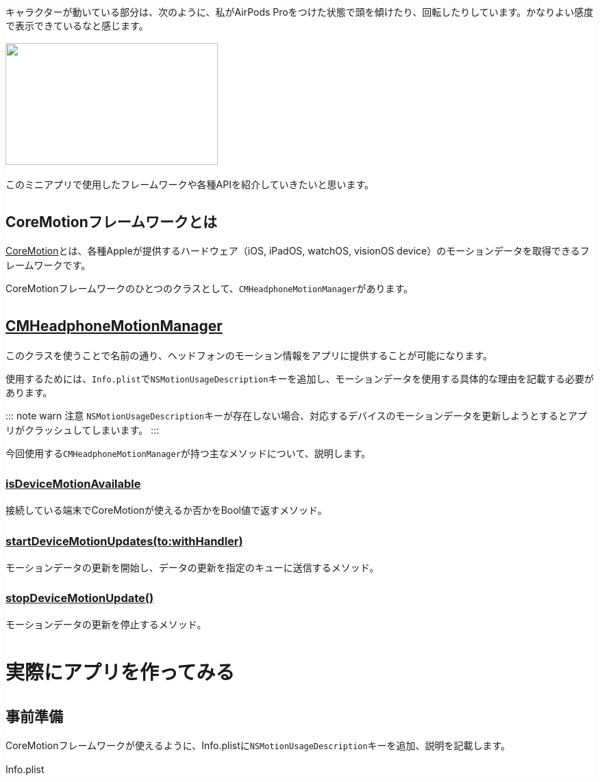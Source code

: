キャラクターが動いている部分は、次のように、私がAirPods Proをつけた状態で頭を傾けたり、回転したりしています。かなりよい感度で表示できているなと感じます。

<img src="/images/2024/20240605a/画面収録_2024-05-30_23.08.00.gif" alt="" width="310" height="178" loading="lazy">

このミニアプリで使用したフレームワークや各種APIを紹介していきたいと思います。

## CoreMotionフレームワークとは

[CoreMotion](https://developer.apple.com/documentation/coremotion)とは、各種Appleが提供するハードウェア（iOS, iPadOS, watchOS, visionOS device）のモーションデータを取得できるフレームワークです。

CoreMotionフレームワークのひとつのクラスとして、`CMHeadphoneMotionManager`があります。

## [CMHeadphoneMotionManager](https://developer.apple.com/documentation/coremotion/cmheadphonemotionmanager)

このクラスを使うことで名前の通り、ヘッドフォンのモーション情報をアプリに提供することが可能になります。

使用するためには、`Info.plist`で`NSMotionUsageDescription`キーを追加し、モーションデータを使用する具体的な理由を記載する必要があります。

::: note warn
注意
`NSMotionUsageDescription`キーが存在しない場合、対応するデバイスのモーションデータを更新しようとするとアプリがクラッシュしてしまいます。
:::

今回使用する`CMHeadphoneMotionManager`が持つ主なメソッドについて、説明します。

### [isDeviceMotionAvailable](https://developer.apple.com/documentation/coremotion/cmmotionmanager/1616094-isdevicemotionavailable)

接続している端末でCoreMotionが使えるか否かをBool値で返すメソッド。

### [startDeviceMotionUpdates(to:withHandler)](https://developer.apple.com/documentation/coremotion/cmmotionmanager/1616048-startdevicemotionupdates)

モーションデータの更新を開始し、データの更新を指定のキューに送信するメソッド。

### [stopDeviceMotionUpdate()](https://developer.apple.com/documentation/coremotion/cmmotionmanager/1616115-stopdevicemotionupdates)

モーションデータの更新を停止するメソッド。

# 実際にアプリを作ってみる

## 事前準備

CoreMotionフレームワークが使えるように、Info.plistに`NSMotionUsageDescription`キーを追加、説明を記載します。

Info.plist
